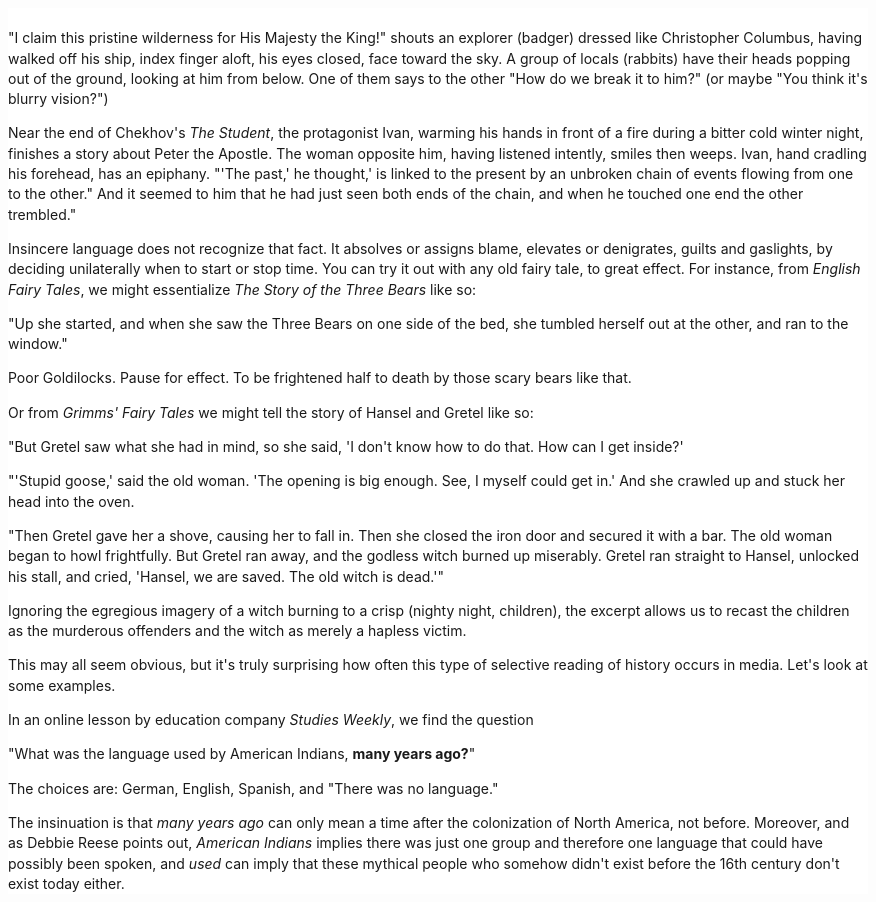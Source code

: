 <div class="Image__Small">
  <img src="" />
  <figcaption>"I claim this pristine wilderness for His Majesty the King!" shouts an explorer (badger) dressed like Christopher Columbus, having walked off his ship, index finger aloft, his eyes closed, face toward the sky. A group of locals (rabbits) have their heads popping out of the ground, looking at him from below. One of them says to the other "How do we break it to him?" (or maybe "You think it's blurry vision?")</figcaption>
</div>

Near the end of Chekhov's _The Student_, the protagonist Ivan, warming his hands in front of a fire during a bitter cold winter night, finishes a story about Peter the Apostle. The woman opposite him, having listened intently, smiles then weeps. Ivan, hand cradling his forehead, has an epiphany. "'The past,' he thought,' is linked to the present by an unbroken chain of events flowing from one to the other." And it seemed to him that he had just seen both ends of the chain, and when he touched one end the other trembled."

Insincere language does not recognize that fact. It absolves or assigns blame, elevates or denigrates, guilts and gaslights, by deciding unilaterally when to start or stop time. You can try it out with any old fairy tale, to great effect. For instance, from _English Fairy Tales_, we might essentialize _The Story of the Three Bears_ like so:

"Up she started, and when she saw the Three Bears on one side of the bed, she tumbled herself out at the other, and ran to the window."

Poor Goldilocks. Pause for effect. To be frightened half to death by those scary bears like that.

Or from _Grimms' Fairy Tales_ we might tell the story of Hansel and Gretel like so:

"But Gretel saw what she had in mind, so she said, 'I don't know how to do that. How can I get inside?'

"'Stupid goose,' said the old woman. 'The opening is big enough. See, I myself could get in.' And she crawled up and stuck her head into the oven.

"Then Gretel gave her a shove, causing her to fall in. Then she closed the iron door and secured it with a bar. The old woman began to howl frightfully. But Gretel ran away, and the godless witch burned up miserably. Gretel ran straight to Hansel, unlocked his stall, and cried, 'Hansel, we are saved. The old witch is dead.'"

Ignoring the egregious imagery of a witch burning to a crisp (nighty night, children), the excerpt allows us to recast the children as the murderous offenders and the witch as merely a hapless victim.

This may all seem obvious, but it's truly surprising how often this type of selective reading of history occurs in media. Let's look at some examples.

In an online lesson by education company _Studies Weekly_, we find the question

"What was the language used by American Indians, **many years ago?**"

The choices are: German, English, Spanish, and "There was no language."

The insinuation is that _many years ago_ can only mean a time after the colonization of North America, not before. Moreover, and as Debbie Reese points out, _American Indians_ implies there was just one group and therefore one language that could have possibly been spoken, and _used_ can imply that these mythical people who somehow didn't exist before the 16th century don't exist today either.
